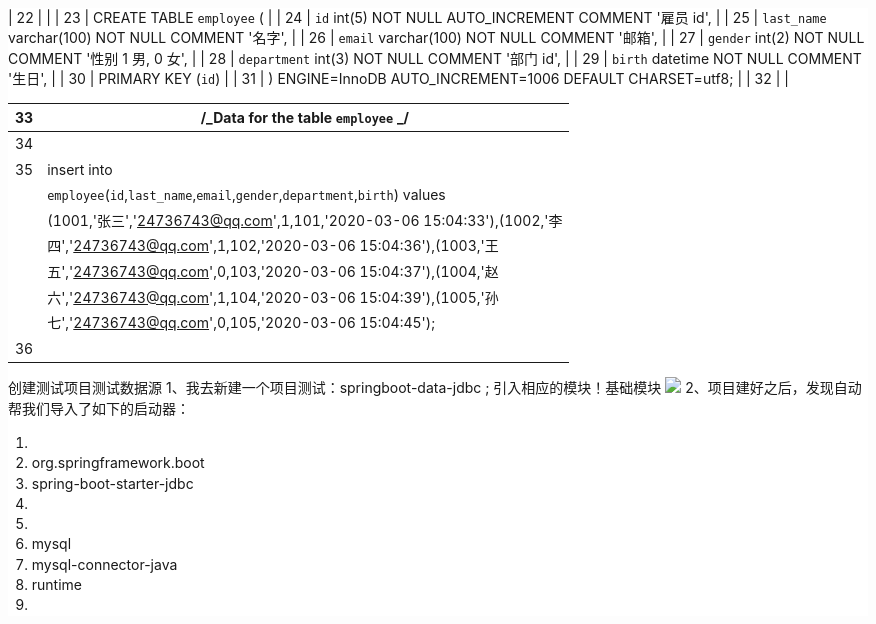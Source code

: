 | 22  |                                                                         |
| 23  | CREATE TABLE `employee` (                                               |
| 24  | `id` int(5) NOT NULL AUTO_INCREMENT COMMENT '雇员 id',                  |
| 25  | `last_name` varchar(100) NOT NULL COMMENT '名字',                       |
| 26  | `email` varchar(100) NOT NULL COMMENT '邮箱',                           |
| 27  | `gender` int(2) NOT NULL COMMENT '性别 1 男, 0 女',                     |
| 28  | `department` int(3) NOT NULL COMMENT '部门 id',                         |
| 29  | `birth` datetime NOT NULL COMMENT '生日',                               |
| 30  | PRIMARY KEY (`id`)                                                      |
| 31  | ) ENGINE=InnoDB AUTO_INCREMENT=1006 DEFAULT CHARSET=utf8;               |
| 32  |                                                                         |

| 33  | /_Data for the table `employee` _/                                        |
| --- | ------------------------------------------------------------------------- |
| 34  |                                                                           |
| 35  | insert into                                                               |
|     | `employee`(`id`,`last_name`,`email`,`gender`,`department`,`birth`) values |
|     | (1001,'张三','24736743@qq.com',1,101,'2020-03-06 15:04:33'),(1002,'李     |
|     | 四','24736743@qq.com',1,102,'2020-03-06 15:04:36'),(1003,'王              |
|     | 五','24736743@qq.com',0,103,'2020-03-06 15:04:37'),(1004,'赵              |
|     | 六','24736743@qq.com',1,104,'2020-03-06 15:04:39'),(1005,'孙              |
|     | 七','24736743@qq.com',0,105,'2020-03-06 15:04:45');                       |
| 36  |                                                                           |

创建测试项目测试数据源
1、我去新建一个项目测试：springboot-data-jdbc ; 引入相应的模块！基础模块
![](https://cdn.nlark.com/yuque/0/2021/png/21990331/1625834620049-72f11b3e-b77f-48c8-9714-b7355608e366.png#)
2、项目建好之后，发现自动帮我们导入了如下的启动器：

1. <dependency>
1. <groupId>org.springframework.boot</groupId>
1. <artifactId>spring-boot-starter-jdbc</artifactId>
1. </dependency>
1. <dependency>
1. <groupId>mysql</groupId>
1. <artifactId>mysql-connector-java</artifactId>
1. <scope>runtime</scope>
1. </dependency>
